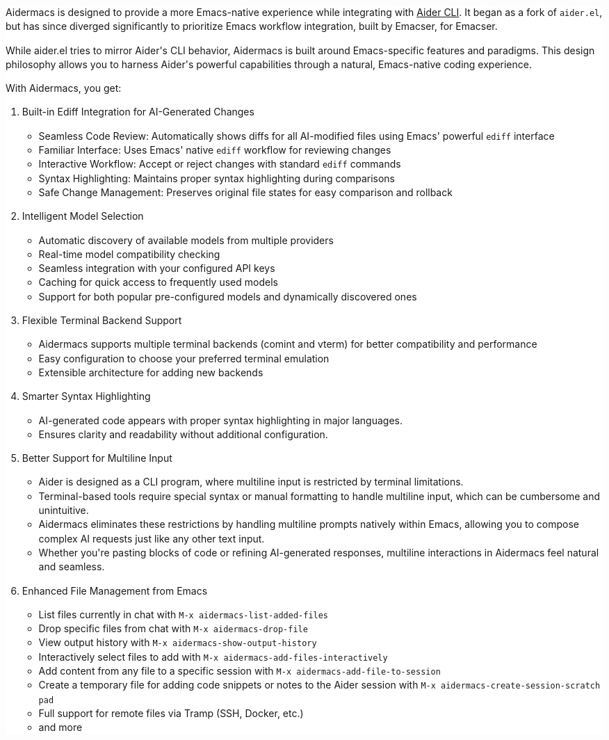 Aidermacs is designed to provide a more Emacs-native experience while integrating with [Aider CLI](https://github.com/paul-gauthier/aider). It began as a fork of `aider.el`, but has since diverged significantly to prioritize Emacs workflow integration, built by Emacser, for Emacser.

While aider.el tries to mirror Aider's CLI behavior, Aidermacs is built around Emacs-specific features and paradigms. This design philosophy allows you to harness Aider's powerful capabilities through a natural, Emacs-native coding experience.

With Aidermacs, you get:

1. Built-in Ediff Integration for AI-Generated Changes
   - Seamless Code Review: Automatically shows diffs for all AI-modified files using Emacs' powerful `ediff` interface
   - Familiar Interface: Uses Emacs' native `ediff` workflow for reviewing changes
   - Interactive Workflow: Accept or reject changes with standard `ediff` commands
   - Syntax Highlighting: Maintains proper syntax highlighting during comparisons
   - Safe Change Management: Preserves original file states for easy comparison and rollback

2. Intelligent Model Selection
   - Automatic discovery of available models from multiple providers
   - Real-time model compatibility checking
   - Seamless integration with your configured API keys
   - Caching for quick access to frequently used models
   - Support for both popular pre-configured models and dynamically discovered ones

3. Flexible Terminal Backend Support
   - Aidermacs supports multiple terminal backends (comint and vterm) for better compatibility and performance
   - Easy configuration to choose your preferred terminal emulation
   - Extensible architecture for adding new backends

4. Smarter Syntax Highlighting
   - AI-generated code appears with proper syntax highlighting in major languages.
   - Ensures clarity and readability without additional configuration.

5. Better Support for Multiline Input
   - Aider is designed as a CLI program, where multiline input is restricted by terminal limitations.
   - Terminal-based tools require special syntax or manual formatting to handle multiline input, which can be cumbersome and unintuitive.
   - Aidermacs eliminates these restrictions by handling multiline prompts natively within Emacs, allowing you to compose complex AI requests just like any other text input.
   - Whether you're pasting blocks of code or refining AI-generated responses, multiline interactions in Aidermacs feel natural and seamless.

6. Enhanced File Management from Emacs
   - List files currently in chat with `M-x aidermacs-list-added-files`
   - Drop specific files from chat with `M-x aidermacs-drop-file`
   - View output history with `M-x aidermacs-show-output-history`
   - Interactively select files to add with `M-x aidermacs-add-files-interactively`
   - Add content from any file to a specific session with `M-x aidermacs-add-file-to-session`
   - Create a temporary file for adding code snippets or notes to the Aider session with `M-x aidermacs-create-session-scratchpad`
   - Full support for remote files via Tramp (SSH, Docker, etc.)
   - and more

